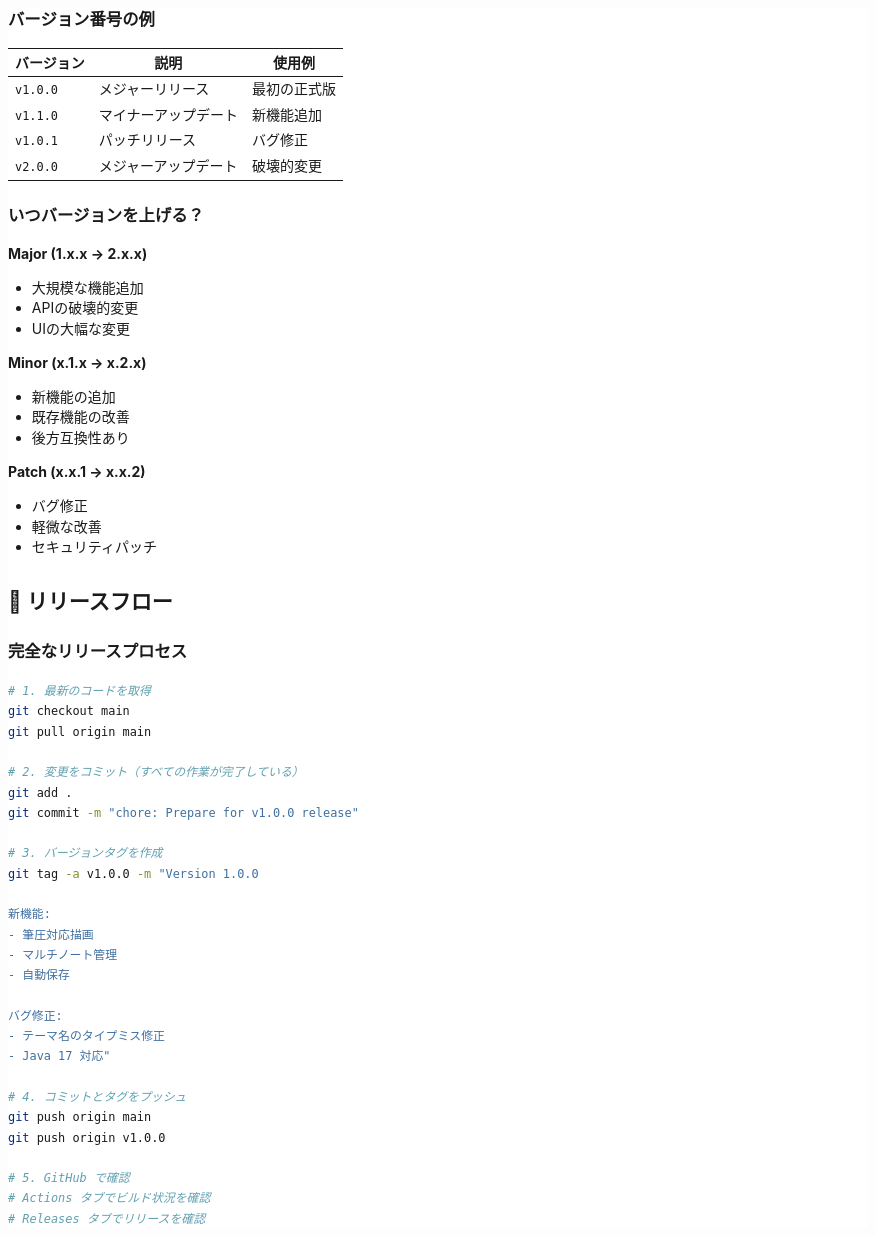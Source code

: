 ### バージョン番号の例

| バージョン | 説明 | 使用例 |
|----------|------|--------|
| `v1.0.0` | メジャーリリース | 最初の正式版 |
| `v1.1.0` | マイナーアップデート | 新機能追加 |
| `v1.0.1` | パッチリリース | バグ修正 |
| `v2.0.0` | メジャーアップデート | 破壊的変更 |

### いつバージョンを上げる？

**Major (1.x.x → 2.x.x)**
- 大規模な機能追加
- APIの破壊的変更
- UIの大幅な変更

**Minor (x.1.x → x.2.x)**
- 新機能の追加
- 既存機能の改善
- 後方互換性あり

**Patch (x.x.1 → x.x.2)**
- バグ修正
- 軽微な改善
- セキュリティパッチ

## 🔄 リリースフロー

### 完全なリリースプロセス

```bash
# 1. 最新のコードを取得
git checkout main
git pull origin main

# 2. 変更をコミット（すべての作業が完了している）
git add .
git commit -m "chore: Prepare for v1.0.0 release"

# 3. バージョンタグを作成
git tag -a v1.0.0 -m "Version 1.0.0

新機能:
- 筆圧対応描画
- マルチノート管理
- 自動保存

バグ修正:
- テーマ名のタイプミス修正
- Java 17 対応"

# 4. コミットとタグをプッシュ
git push origin main
git push origin v1.0.0

# 5. GitHub で確認
# Actions タブでビルド状況を確認
# Releases タブでリリースを確認
```
